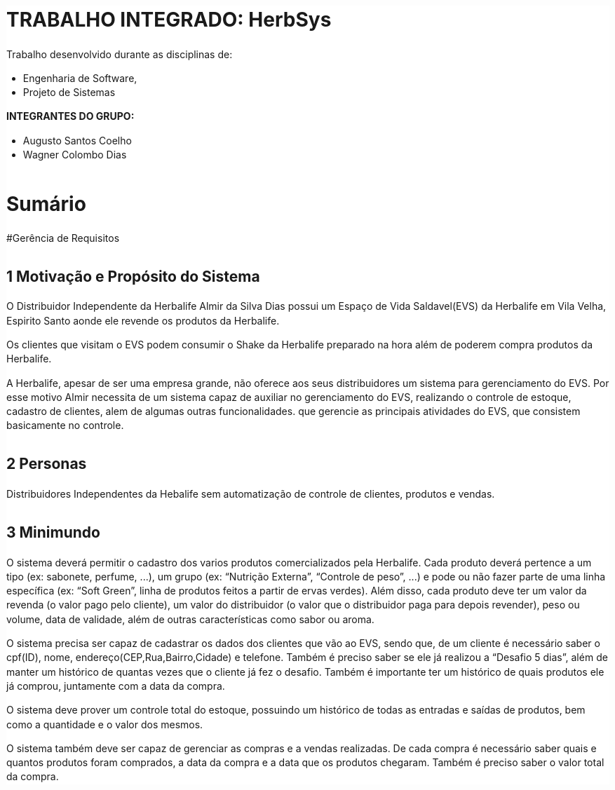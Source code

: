 # TRABALHO INTEGRADO: HerbSys

Trabalho desenvolvido durante as disciplinas de:
- Engenharia de Software, 
- Projeto de Sistemas

**INTEGRANTES DO GRUPO:** 
- Augusto Santos Coelho 
- Wagner Colombo Dias
        
# Sumário

#Gerência de Requisitos

## 1	Motivação e Propósito do Sistema 
O Distribuidor Independente da Herbalife Almir da Silva Dias possui um Espaço de Vida Saldavel(EVS) da Herbalife em Vila Velha, Espirito Santo aonde ele revende os produtos da Herbalife.

Os clientes que visitam o EVS podem consumir o Shake da Herbalife preparado na hora além de poderem compra produtos da Herbalife.

A Herbalife, apesar de ser uma empresa grande, não oferece aos seus distribuidores um sistema para gerenciamento do EVS. Por esse motivo Almir necessita de um sistema capaz de auxiliar
no gerenciamento do EVS, realizando o controle de estoque, cadastro de clientes, alem de algumas outras funcionalidades.
que gerencie as principais atividades do EVS, que consistem basicamente no controle.

## 2	Personas
Distribuidores Independentes da Hebalife sem automatização de controle de clientes, produtos e vendas.

## 3	Minimundo 

O sistema deverá permitir o cadastro dos varios produtos comercializados pela Herbalife. Cada produto deverá pertence a um tipo (ex: sabonete, perfume, ...), um grupo (ex: “Nutrição Externa”, “Controle de peso”, ...) e pode ou não fazer parte de uma linha específica (ex: “Soft Green”, linha de produtos feitos a partir de ervas verdes). Além disso, cada produto deve ter um valor da revenda (o valor pago pelo cliente), um valor do distribuidor (o valor que o distribuidor paga para depois revender), peso ou volume, data de validade, além de outras características como sabor ou aroma.

O sistema precisa ser capaz de cadastrar os dados dos clientes que vão ao EVS, sendo que, de um cliente é necessário saber o cpf(ID), nome, endereço(CEP,Rua,Bairro,Cidade) e telefone. Também é preciso saber se ele já realizou a “Desafio 5 dias”, além de manter um histórico de quantas vezes que o cliente já fez o desafio. Também é importante ter um histórico de quais produtos ele já comprou, juntamente com a data da compra.

O sistema deve prover um controle total do estoque, possuindo um histórico de todas as entradas e saídas de produtos, bem como a quantidade e o valor dos mesmos.

O sistema também deve ser capaz de gerenciar as compras e a vendas realizadas. De cada compra é necessário saber quais e quantos produtos foram comprados, a data da compra e a data que os produtos chegaram. Também é preciso saber o valor total da compra.
